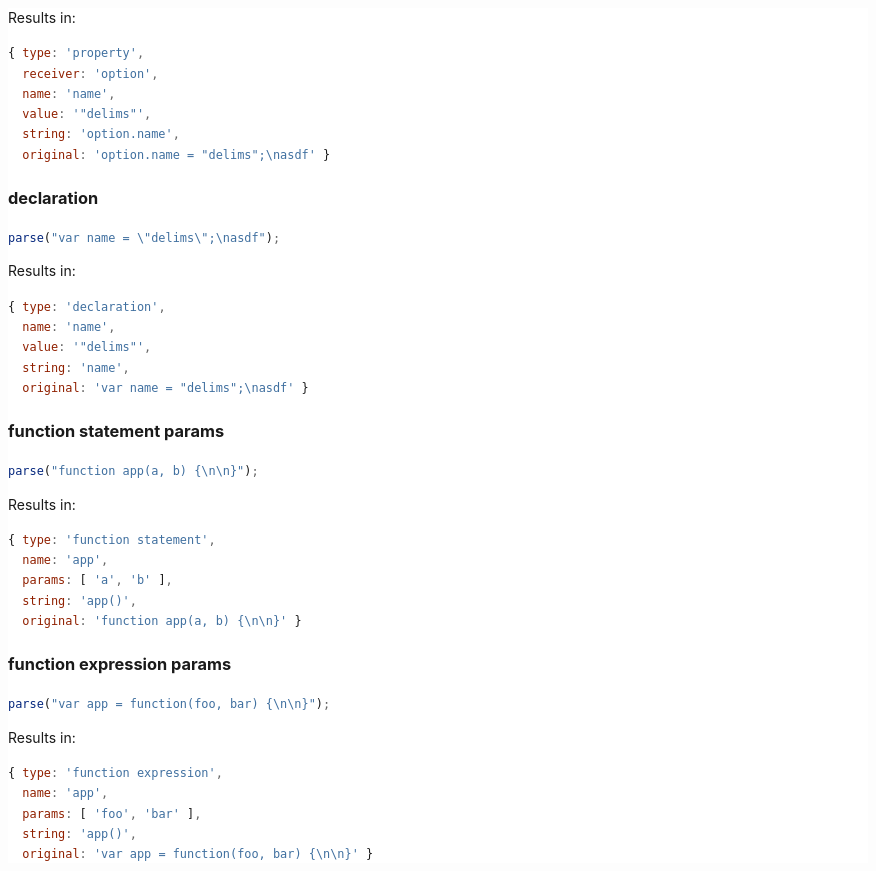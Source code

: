 Results in:

```js
{ type: 'property',
  receiver: 'option',
  name: 'name',
  value: '"delims"',
  string: 'option.name',
  original: 'option.name = "delims";\nasdf' }
```

### declaration

```js
parse("var name = \"delims\";\nasdf");
```

Results in:

```js
{ type: 'declaration',
  name: 'name',
  value: '"delims"',
  string: 'name',
  original: 'var name = "delims";\nasdf' }

```

### function statement params

```js
parse("function app(a, b) {\n\n}");
```

Results in:

```js
{ type: 'function statement',
  name: 'app',
  params: [ 'a', 'b' ],
  string: 'app()',
  original: 'function app(a, b) {\n\n}' }
```

### function expression params

```js
parse("var app = function(foo, bar) {\n\n}");
```

Results in:

```js
{ type: 'function expression',
  name: 'app',
  params: [ 'foo', 'bar' ],
  string: 'app()',
  original: 'var app = function(foo, bar) {\n\n}' }
```
